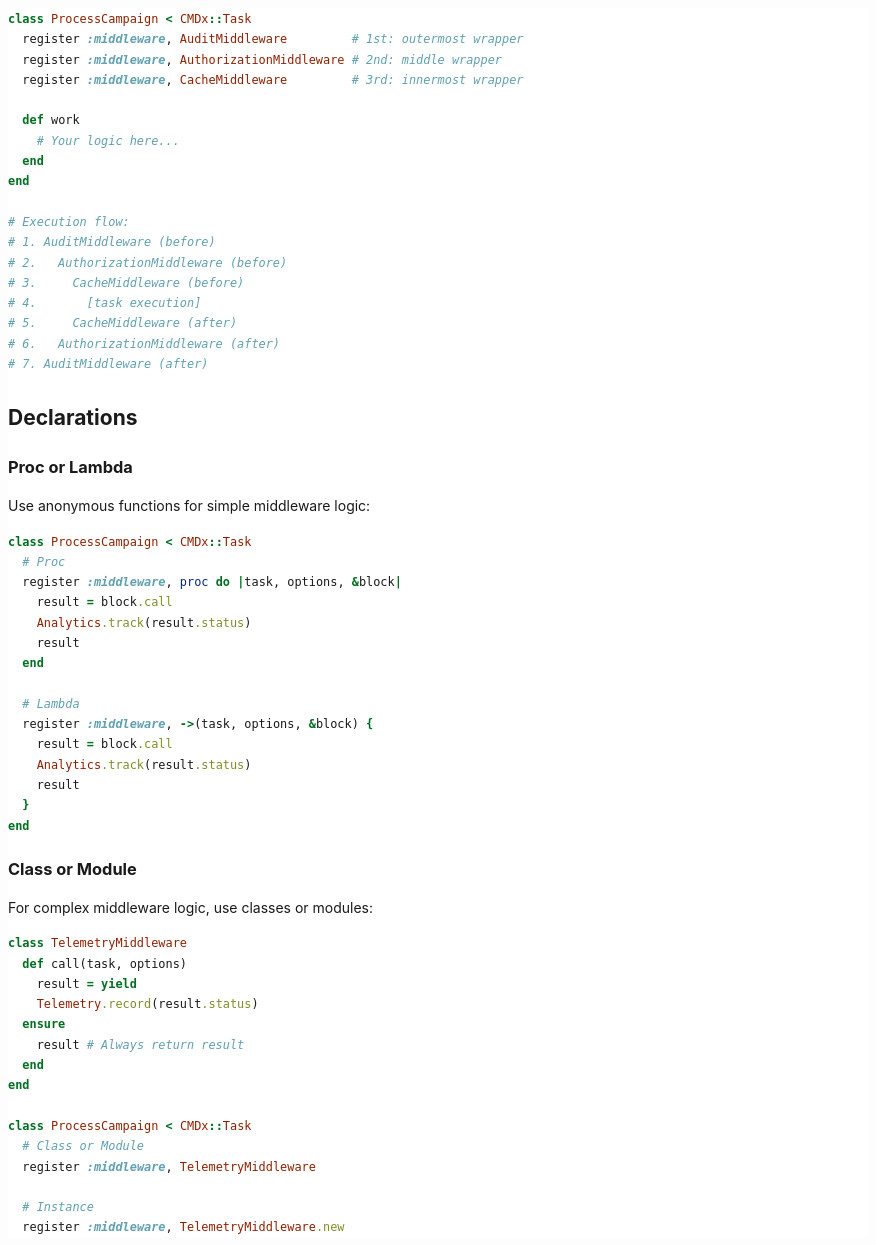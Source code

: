 ```ruby
class ProcessCampaign < CMDx::Task
  register :middleware, AuditMiddleware         # 1st: outermost wrapper
  register :middleware, AuthorizationMiddleware # 2nd: middle wrapper
  register :middleware, CacheMiddleware         # 3rd: innermost wrapper

  def work
    # Your logic here...
  end
end

# Execution flow:
# 1. AuditMiddleware (before)
# 2.   AuthorizationMiddleware (before)
# 3.     CacheMiddleware (before)
# 4.       [task execution]
# 5.     CacheMiddleware (after)
# 6.   AuthorizationMiddleware (after)
# 7. AuditMiddleware (after)
```

## Declarations

### Proc or Lambda

Use anonymous functions for simple middleware logic:

```ruby
class ProcessCampaign < CMDx::Task
  # Proc
  register :middleware, proc do |task, options, &block|
    result = block.call
    Analytics.track(result.status)
    result
  end

  # Lambda
  register :middleware, ->(task, options, &block) {
    result = block.call
    Analytics.track(result.status)
    result
  }
end
```

### Class or Module

For complex middleware logic, use classes or modules:

```ruby
class TelemetryMiddleware
  def call(task, options)
    result = yield
    Telemetry.record(result.status)
  ensure
    result # Always return result
  end
end

class ProcessCampaign < CMDx::Task
  # Class or Module
  register :middleware, TelemetryMiddleware

  # Instance
  register :middleware, TelemetryMiddleware.new
```